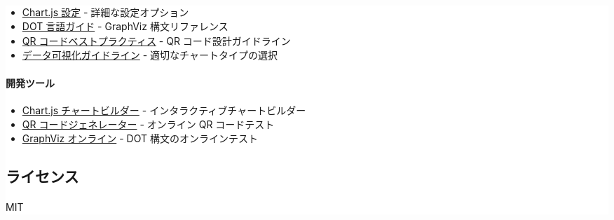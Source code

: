 - [Chart.js 設定](https://www.chartjs.org/docs/latest/configuration/) - 詳細な設定オプション
- [DOT 言語ガイド](https://graphviz.org/doc/info/lang.html) - GraphViz 構文リファレンス
- [QR コードベストプラクティス](https://blog.qr4.nl/post/qr-code-best-practices/) - QR コード設計ガイドライン
- [データ可視化ガイドライン](https://www.data-to-viz.com/) - 適切なチャートタイプの選択

#### 開発ツール

- [Chart.js チャートビルダー](https://www.chartjs.org/docs/latest/getting-started/) - インタラクティブチャートビルダー
- [QR コードジェネレーター](https://www.qr-code-generator.com/) - オンライン QR コードテスト
- [GraphViz オンライン](https://dreampuf.github.io/GraphvizOnline/) - DOT 構文のオンラインテスト

## ライセンス

MIT
